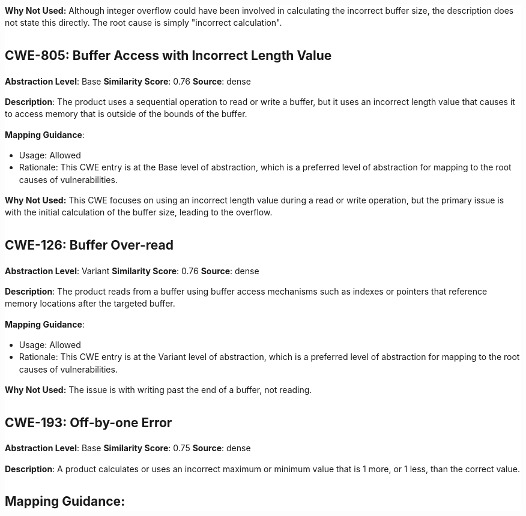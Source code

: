 **Why Not Used:** Although integer overflow could have been involved in calculating the incorrect buffer size, the description does not state this directly. The root cause is simply "incorrect calculation".

## CWE-805: Buffer Access with Incorrect Length Value
**Abstraction Level**: Base
**Similarity Score**: 0.76
**Source**: dense

**Description**:
The product uses a sequential operation to read or write a buffer, but it uses an incorrect length value that causes it to access memory that is outside of the bounds of the buffer.

**Mapping Guidance**:
- Usage: Allowed
- Rationale: This CWE entry is at the Base level of abstraction, which is a preferred level of abstraction for mapping to the root causes of vulnerabilities.

**Why Not Used:** This CWE focuses on using an incorrect length value during a read or write operation, but the primary issue is with the initial calculation of the buffer size, leading to the overflow.

## CWE-126: Buffer Over-read
**Abstraction Level**: Variant
**Similarity Score**: 0.76
**Source**: dense

**Description**:
The product reads from a buffer using buffer access mechanisms such as indexes or pointers that reference memory locations after the targeted buffer.

**Mapping Guidance**:
- Usage: Allowed
- Rationale: This CWE entry is at the Variant level of abstraction, which is a preferred level of abstraction for mapping to the root causes of vulnerabilities.

**Why Not Used:** The issue is with writing past the end of a buffer, not reading.

## CWE-193: Off-by-one Error
**Abstraction Level**: Base
**Similarity Score**: 0.75
**Source**: dense

**Description**:
A product calculates or uses an incorrect maximum or minimum value that is 1 more, or 1 less, than the correct value.

**Mapping Guidance**:
-